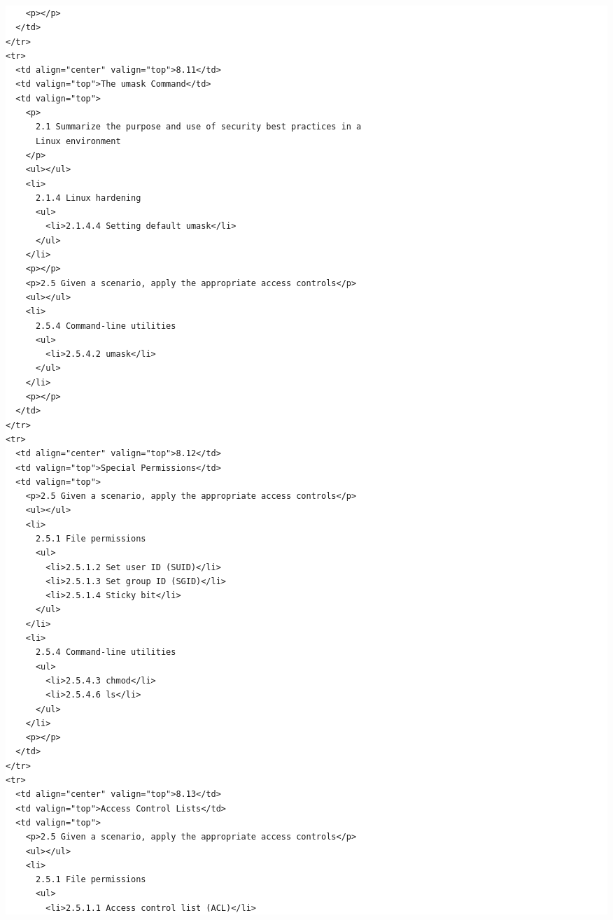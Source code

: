         <p></p>
      </td>
    </tr>
    <tr>
      <td align="center" valign="top">8.11</td>
      <td valign="top">The umask Command</td>
      <td valign="top">
        <p>
          2.1 Summarize the purpose and use of security best practices in a
          Linux environment
        </p>
        <ul></ul>
        <li>
          2.1.4 Linux hardening
          <ul>
            <li>2.1.4.4 Setting default umask</li>
          </ul>
        </li>
        <p></p>
        <p>2.5 Given a scenario, apply the appropriate access controls</p>
        <ul></ul>
        <li>
          2.5.4 Command-line utilities
          <ul>
            <li>2.5.4.2 umask</li>
          </ul>
        </li>
        <p></p>
      </td>
    </tr>
    <tr>
      <td align="center" valign="top">8.12</td>
      <td valign="top">Special Permissions</td>
      <td valign="top">
        <p>2.5 Given a scenario, apply the appropriate access controls</p>
        <ul></ul>
        <li>
          2.5.1 File permissions
          <ul>
            <li>2.5.1.2 Set user ID (SUID)</li>
            <li>2.5.1.3 Set group ID (SGID)</li>
            <li>2.5.1.4 Sticky bit</li>
          </ul>
        </li>
        <li>
          2.5.4 Command-line utilities
          <ul>
            <li>2.5.4.3 chmod</li>
            <li>2.5.4.6 ls</li>
          </ul>
        </li>
        <p></p>
      </td>
    </tr>
    <tr>
      <td align="center" valign="top">8.13</td>
      <td valign="top">Access Control Lists</td>
      <td valign="top">
        <p>2.5 Given a scenario, apply the appropriate access controls</p>
        <ul></ul>
        <li>
          2.5.1 File permissions
          <ul>
            <li>2.5.1.1 Access control list (ACL)</li>